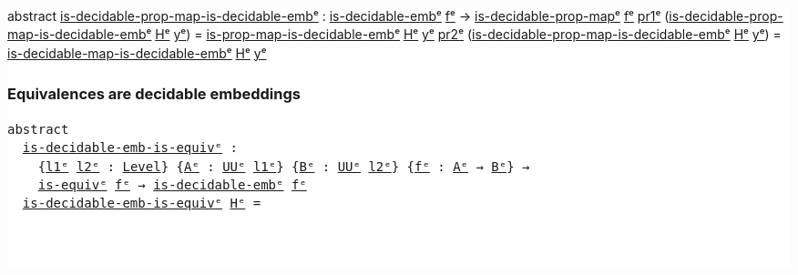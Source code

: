   <a id="5774" class="Keyword">abstract</a>
    <a id="5787" href="foundation.decidable-embeddings%25E1%25B5%2589.html#5787" class="Function">is-decidable-prop-map-is-decidable-embᵉ</a> <a id="5827" class="Symbol">:</a>
      <a id="5835" href="foundation.decidable-embeddings%25E1%25B5%2589.html#2236" class="Function">is-decidable-embᵉ</a> <a id="5853" href="foundation.decidable-embeddings%25E1%25B5%2589.html#5227" class="Bound">fᵉ</a> <a id="5856" class="Symbol">→</a> <a id="5858" href="foundation.decidable-embeddings%25E1%25B5%2589.html#2814" class="Function">is-decidable-prop-mapᵉ</a> <a id="5881" href="foundation.decidable-embeddings%25E1%25B5%2589.html#5227" class="Bound">fᵉ</a>
    <a id="5888" href="foundation.dependent-pair-types%25E1%25B5%2589.html#697" class="Field">pr1ᵉ</a> <a id="5893" class="Symbol">(</a><a id="5894" href="foundation.decidable-embeddings%25E1%25B5%2589.html#5787" class="Function">is-decidable-prop-map-is-decidable-embᵉ</a> <a id="5934" href="foundation.decidable-embeddings%25E1%25B5%2589.html#5934" class="Bound">Hᵉ</a> <a id="5937" href="foundation.decidable-embeddings%25E1%25B5%2589.html#5937" class="Bound">yᵉ</a><a id="5939" class="Symbol">)</a> <a id="5941" class="Symbol">=</a>
      <a id="5949" href="foundation.decidable-embeddings%25E1%25B5%2589.html#5605" class="Function">is-prop-map-is-decidable-embᵉ</a> <a id="5979" href="foundation.decidable-embeddings%25E1%25B5%2589.html#5934" class="Bound">Hᵉ</a> <a id="5982" href="foundation.decidable-embeddings%25E1%25B5%2589.html#5937" class="Bound">yᵉ</a>
    <a id="5989" href="foundation.dependent-pair-types%25E1%25B5%2589.html#711" class="Field">pr2ᵉ</a> <a id="5994" class="Symbol">(</a><a id="5995" href="foundation.decidable-embeddings%25E1%25B5%2589.html#5787" class="Function">is-decidable-prop-map-is-decidable-embᵉ</a> <a id="6035" href="foundation.decidable-embeddings%25E1%25B5%2589.html#6035" class="Bound">Hᵉ</a> <a id="6038" href="foundation.decidable-embeddings%25E1%25B5%2589.html#6038" class="Bound">yᵉ</a><a id="6040" class="Symbol">)</a> <a id="6042" class="Symbol">=</a>
      <a id="6050" href="foundation.decidable-embeddings%25E1%25B5%2589.html#2575" class="Function">is-decidable-map-is-decidable-embᵉ</a> <a id="6085" href="foundation.decidable-embeddings%25E1%25B5%2589.html#6035" class="Bound">Hᵉ</a> <a id="6088" href="foundation.decidable-embeddings%25E1%25B5%2589.html#6038" class="Bound">yᵉ</a>
</pre>
### Equivalences are decidable embeddings

<pre class="Agda"><a id="6147" class="Keyword">abstract</a>
  <a id="is-decidable-emb-is-equivᵉ"></a><a id="6158" href="foundation.decidable-embeddings%25E1%25B5%2589.html#6158" class="Function">is-decidable-emb-is-equivᵉ</a> <a id="6185" class="Symbol">:</a>
    <a id="6191" class="Symbol">{</a><a id="6192" href="foundation.decidable-embeddings%25E1%25B5%2589.html#6192" class="Bound">l1ᵉ</a> <a id="6196" href="foundation.decidable-embeddings%25E1%25B5%2589.html#6196" class="Bound">l2ᵉ</a> <a id="6200" class="Symbol">:</a> <a id="6202" href="Agda.Primitive.html#742" class="Postulate">Level</a><a id="6207" class="Symbol">}</a> <a id="6209" class="Symbol">{</a><a id="6210" href="foundation.decidable-embeddings%25E1%25B5%2589.html#6210" class="Bound">Aᵉ</a> <a id="6213" class="Symbol">:</a> <a id="6215" href="Agda.Primitive.html#429" class="Primitive">UUᵉ</a> <a id="6219" href="foundation.decidable-embeddings%25E1%25B5%2589.html#6192" class="Bound">l1ᵉ</a><a id="6222" class="Symbol">}</a> <a id="6224" class="Symbol">{</a><a id="6225" href="foundation.decidable-embeddings%25E1%25B5%2589.html#6225" class="Bound">Bᵉ</a> <a id="6228" class="Symbol">:</a> <a id="6230" href="Agda.Primitive.html#429" class="Primitive">UUᵉ</a> <a id="6234" href="foundation.decidable-embeddings%25E1%25B5%2589.html#6196" class="Bound">l2ᵉ</a><a id="6237" class="Symbol">}</a> <a id="6239" class="Symbol">{</a><a id="6240" href="foundation.decidable-embeddings%25E1%25B5%2589.html#6240" class="Bound">fᵉ</a> <a id="6243" class="Symbol">:</a> <a id="6245" href="foundation.decidable-embeddings%25E1%25B5%2589.html#6210" class="Bound">Aᵉ</a> <a id="6248" class="Symbol">→</a> <a id="6250" href="foundation.decidable-embeddings%25E1%25B5%2589.html#6225" class="Bound">Bᵉ</a><a id="6252" class="Symbol">}</a> <a id="6254" class="Symbol">→</a>
    <a id="6260" href="foundation-core.equivalences%25E1%25B5%2589.html#1553" class="Function">is-equivᵉ</a> <a id="6270" href="foundation.decidable-embeddings%25E1%25B5%2589.html#6240" class="Bound">fᵉ</a> <a id="6273" class="Symbol">→</a> <a id="6275" href="foundation.decidable-embeddings%25E1%25B5%2589.html#2236" class="Function">is-decidable-embᵉ</a> <a id="6293" href="foundation.decidable-embeddings%25E1%25B5%2589.html#6240" class="Bound">fᵉ</a>
  <a id="6298" href="foundation.decidable-embeddings%25E1%25B5%2589.html#6158" class="Function">is-decidable-emb-is-equivᵉ</a> <a id="6325" href="foundation.decidable-embeddings%25E1%25B5%2589.html#6325" class="Bound">Hᵉ</a> <a id="6328" class="Symbol">=</a>